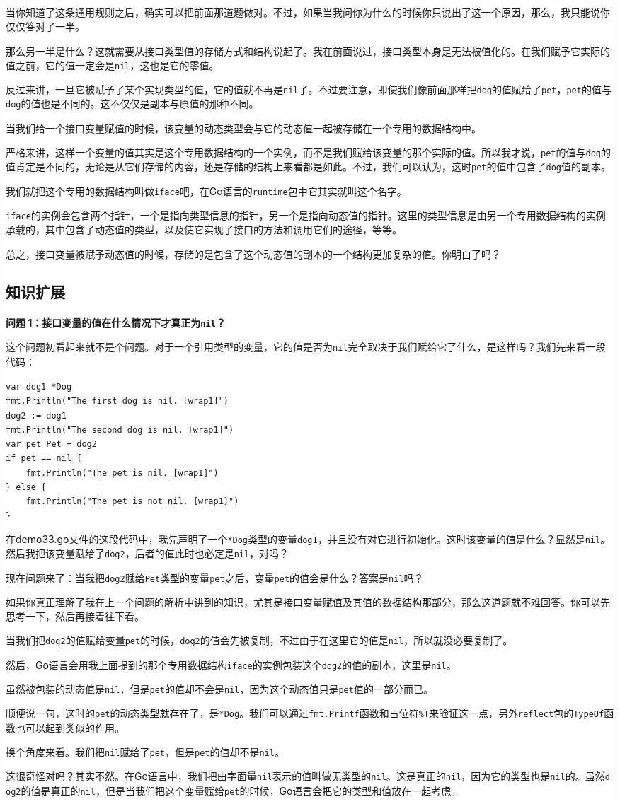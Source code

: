 当你知道了这条通用规则之后，确实可以把前面那道题做对。不过，如果当我问你为什么的时候你只说出了这一个原因，那么，我只能说你仅仅答对了一半。

那么另一半是什么？这就需要从接口类型值的存储方式和结构说起了。我在前面说过，接口类型本身是无法被值化的。在我们赋予它实际的值之前，它的值一定会是`nil`，这也是它的零值。

反过来讲，一旦它被赋予了某个实现类型的值，它的值就不再是`nil`了。不过要注意，即使我们像前面那样把`dog`的值赋给了`pet`，`pet`的值与`dog`的值也是不同的。这不仅仅是副本与原值的那种不同。

当我们给一个接口变量赋值的时候，该变量的动态类型会与它的动态值一起被存储在一个专用的数据结构中。

严格来讲，这样一个变量的值其实是这个专用数据结构的一个实例，而不是我们赋给该变量的那个实际的值。所以我才说，`pet`的值与`dog`的值肯定是不同的，无论是从它们存储的内容，还是存储的结构上来看都是如此。不过，我们可以认为，这时`pet`的值中包含了`dog`值的副本。

我们就把这个专用的数据结构叫做`iface`吧，在Go语言的`runtime`包中它其实就叫这个名字。

`iface`的实例会包含两个指针，一个是指向类型信息的指针，另一个是指向动态值的指针。这里的类型信息是由另一个专用数据结构的实例承载的，其中包含了动态值的类型，以及使它实现了接口的方法和调用它们的途径，等等。

总之，接口变量被赋予动态值的时候，存储的是包含了这个动态值的副本的一个结构更加复杂的值。你明白了吗？

## 知识扩展

**问题 1：接口变量的值在什么情况下才真正为`nil`？**

这个问题初看起来就不是个问题。对于一个引用类型的变量，它的值是否为`nil`完全取决于我们赋给它了什么，是这样吗？我们先来看一段代码：

```
var dog1 *Dog
fmt.Println("The first dog is nil. [wrap1]")
dog2 := dog1
fmt.Println("The second dog is nil. [wrap1]")
var pet Pet = dog2
if pet == nil {
	fmt.Println("The pet is nil. [wrap1]")
} else {
	fmt.Println("The pet is not nil. [wrap1]")
}

```

在demo33.go文件的这段代码中，我先声明了一个`*Dog`类型的变量`dog1`，并且没有对它进行初始化。这时该变量的值是什么？显然是`nil`。然后我把该变量赋给了`dog2`，后者的值此时也必定是`nil`，对吗？

现在问题来了：当我把`dog2`赋给`Pet`类型的变量`pet`之后，变量`pet`的值会是什么？答案是`nil`吗？

如果你真正理解了我在上一个问题的解析中讲到的知识，尤其是接口变量赋值及其值的数据结构那部分，那么这道题就不难回答。你可以先思考一下，然后再接着往下看。

当我们把`dog2`的值赋给变量`pet`的时候，`dog2`的值会先被复制，不过由于在这里它的值是`nil`，所以就没必要复制了。

然后，Go语言会用我上面提到的那个专用数据结构`iface`的实例包装这个`dog2`的值的副本，这里是`nil`。

虽然被包装的动态值是`nil`，但是`pet`的值却不会是`nil`，因为这个动态值只是`pet`值的一部分而已。

顺便说一句，这时的`pet`的动态类型就存在了，是`*Dog`。我们可以通过`fmt.Printf`函数和占位符`%T`来验证这一点，另外`reflect`包的`TypeOf`函数也可以起到类似的作用。

换个角度来看。我们把`nil`赋给了`pet`，但是`pet`的值却不是`nil`。

这很奇怪对吗？其实不然。在Go语言中，我们把由字面量`nil`表示的值叫做无类型的`nil`。这是真正的`nil`，因为它的类型也是`nil`的。虽然`dog2`的值是真正的`nil`，但是当我们把这个变量赋给`pet`的时候，Go语言会把它的类型和值放在一起考虑。
